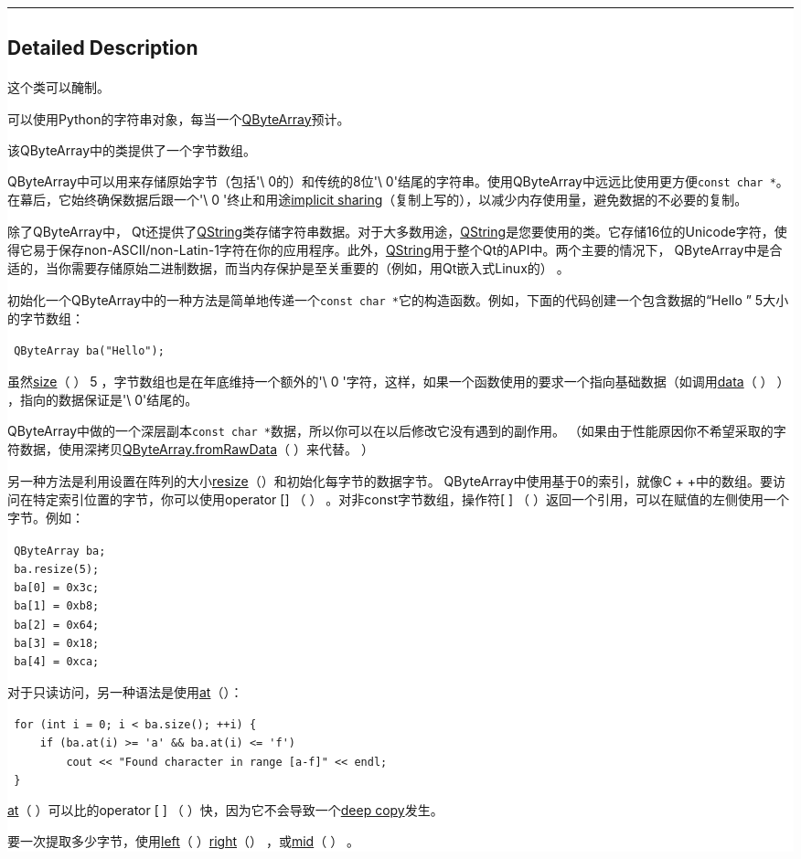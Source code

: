 * * *

## Detailed Description

这个类可以醃制。

可以使用Python的字符串对象，每当一个[QByteArray](qbytearray.html)预计。

该QByteArray中的类提供了一个字节数组。

QByteArray中可以用来存储原始字节（包括'\ 0的）和传统的8位'\ 0'结尾的字符串。使用QByteArray中远远比使用更方便`const char *`。在幕后，它始终确保数据后跟一个'\ 0 '终止和用途[implicit sharing](index.htm)（复制上写的），以减少内存使用量，避免数据的不必要的复制。

除了QByteArray中， Qt还提供了[QString](qstring.html)类存储字符串数据。对于大多数用途，[QString](qstring.html)是您要使用的类。它存储16位的Unicode字符，使得它易于保存non-ASCII/non-Latin-1字符在你的应用程序。此外，[QString](qstring.html)用于整个Qt的API中。两个主要的情况下， QByteArray中是合适的，当你需要存储原始二进制数据，而当内存保护是至关重要的（例如，用Qt嵌入式Linux的） 。

初始化一个QByteArray中的一种方法是简单地传递一个`const char *`它的构造函数。例如，下面的代码创建一个包含数据的“Hello ” 5大小的字节数组：

```
 QByteArray ba("Hello");

```

虽然[size](qbytearray.html#size)（ ） 5 ，字节数组也是在年底维持一个额外的'\ 0 '字符，这样，如果一个函数使用的要求一个指向基础数据（如调用[data](qbytearray.html#data)（ ） ） ，指向的数据保证是'\ 0'结尾的。

QByteArray中做的一个深层副本`const char *`数据，所以你可以在以后修改它没有遇到的副作用。 （如果由于性能原因你不希望采取的字符数据，使用深拷贝[QByteArray.fromRawData](qbytearray.html#fromRawData)（ ）来代替。 ）

另一种方法是利用设置在阵列的大小[resize](qbytearray.html#resize)（）和初始化每字节的数据字节。 QByteArray中使用基于0的索引，就像C + +中的数组。要访问在特定索引位置的字节，你可以使用operator [] （ ） 。对非const字节数组，操作符[ ] （ ）返回一个引用，可以在赋值的左侧使用一个字节。例如：

```
 QByteArray ba;
 ba.resize(5);
 ba[0] = 0x3c;
 ba[1] = 0xb8;
 ba[2] = 0x64;
 ba[3] = 0x18;
 ba[4] = 0xca;

```

对于只读访问，另一种语法是使用[at](qbytearray.html#at)（）：

```
 for (int i = 0; i < ba.size(); ++i) {
     if (ba.at(i) >= 'a' && ba.at(i) <= 'f')
         cout << "Found character in range [a-f]" << endl;
 }

```

[at](qbytearray.html#at)（ ）可以比的operator [ ] （ ）快，因为它不会导致一个[deep copy](index.htm#deep-copy)发生。

要一次提取多少字节，使用[left](qbytearray.html#left)（ ）[right](qbytearray.html#right)（） ，或[mid](qbytearray.html#mid)（ ） 。
